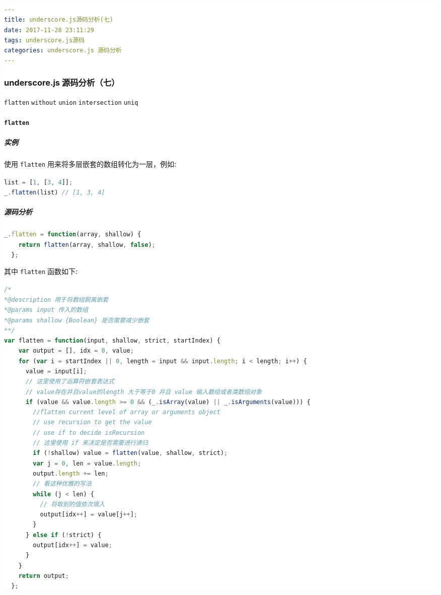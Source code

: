 ```yaml
---
title: underscore.js源码分析(七)
date: 2017-11-28 23:11:29
tags: underscore.js源码
categories: underscore.js 源码分析
---
```


### underscore.js 源码分析（七）

`flatten` `without` `union`  `intersection`  `uniq`

#### `flatten`

##### 实例

使用 `flatten` 用来将多层嵌套的数组转化为一层，例如:

```javascript
list = [1, [3, 4]];
_.flatten(list) // [1, 3, 4]
```

##### 源码分析

```javascript
_.flatten = function(array, shallow) {
    return flatten(array, shallow, false);
  };
```

其中 `flatten` 函数如下:

```javascript
/*
*@description 用于将数组脱离嵌套
*@params input 传入的数组
*@params shallow {Boolean} 是否需要减少嵌套
**/
var flatten = function(input, shallow, strict, startIndex) {
    var output = [], idx = 0, value;
    for (var i = startIndex || 0, length = input && input.length; i < length; i++) {
      value = input[i];
      // 这里使用了运算符嵌套表达式
      // value存在并且value的length 大于等于0 并且 value 输入数组或者类数组对象
      if (value && value.length >= 0 && (_.isArray(value) || _.isArguments(value))) {
        //flatten current level of array or arguments object
        // use recursion to get the value
        // use if to decide isRecursion
        // 这里使用 if 来决定是否需要进行递归
        if (!shallow) value = flatten(value, shallow, strict);
        var j = 0, len = value.length;
        output.length += len;
        // 看这种优雅的写法
        while (j < len) {
          // 将取到的值依次填入
          output[idx++] = value[j++];
        }
      } else if (!strict) {
        output[idx++] = value;
      }
    }
    return output;
  };
```
